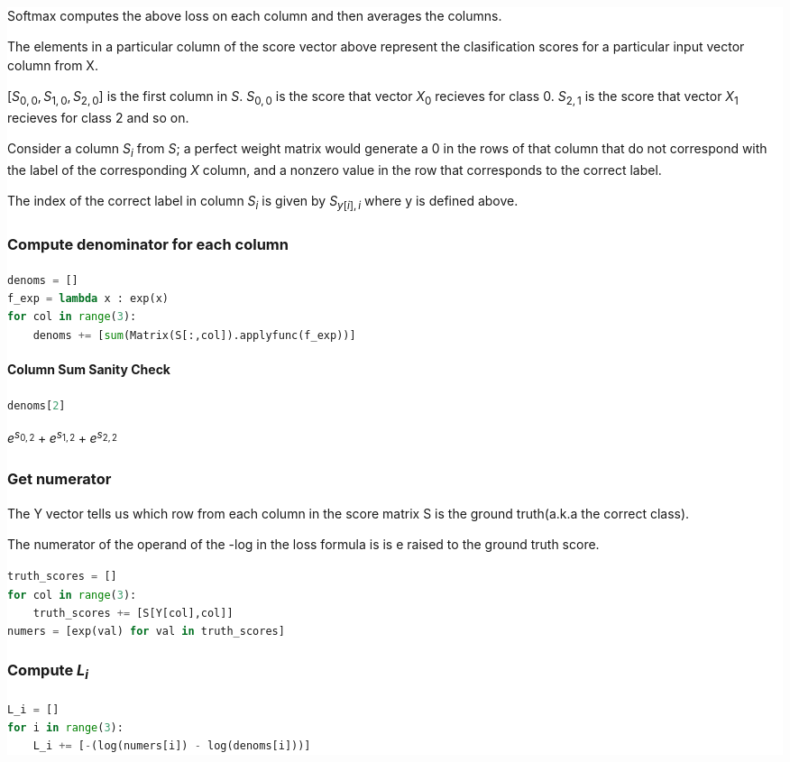 Softmax computes the above loss on each column and then averages the columns.

The elements in a particular column of the score vector above represent the clasification scores for a particular input vector column from X.

$[S_{0,0}, S_{1,0}, S_{2,0}]$ is the first column in $S$.
$S_{0,0}$ is the score that vector $X_0$ recieves for class 0.
$S_{2,1}$ is the score that vector $X_1$ recieves for class 2 and so on.

Consider a column $S_i$ from $S$; a perfect weight matrix would generate a 0 in the rows of that column that do not correspond with the label of the corresponding $X$ column, and a nonzero value in the row that corresponds to the correct label. 

The index of the correct label in column $S_i$ is given by $S_{y[i],i}$ where y is defined above.

### Compute denominator for each column


```python
denoms = []
f_exp = lambda x : exp(x)
for col in range(3):
    denoms += [sum(Matrix(S[:,col]).applyfunc(f_exp))]
```

#### Column Sum Sanity Check


```python
denoms[2]
```




$\displaystyle e^{s_{0, 2}} + e^{s_{1, 2}} + e^{s_{2, 2}}$



### Get numerator

The Y vector tells us which row from each column in the score matrix S is the ground truth(a.k.a the correct class).

The numerator of the operand of the -log in the loss formula is is e raised to the ground truth score.


```python
truth_scores = []
for col in range(3):
    truth_scores += [S[Y[col],col]]
numers = [exp(val) for val in truth_scores]
```

### Compute $L_i$


```python
L_i = []
for i in range(3):
    L_i += [-(log(numers[i]) - log(denoms[i]))]
```

